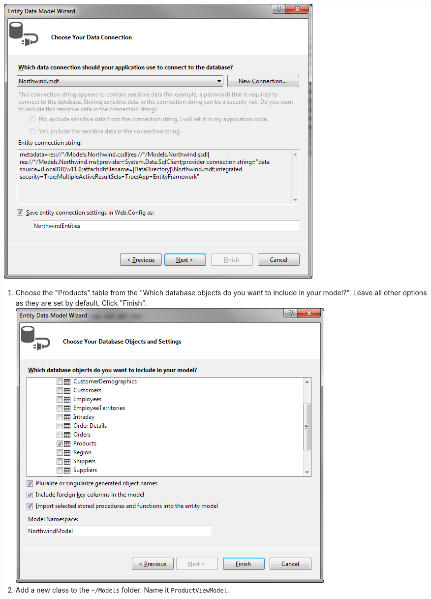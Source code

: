 ![Choose the connection](images/entity-data-model.png)
1.  Choose the "Products" table from the "Which database objects do you want to include in your model?". Leave all other options as they are set by default. Click "Finish".
![Choose the Products table](images/database-objects.png)
1. Add a new class to the `~/Models` folder. Name it `ProductViewModel`.

